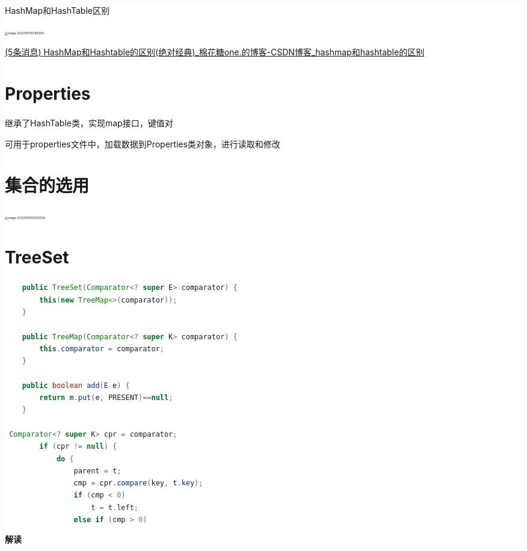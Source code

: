 ```java

```

HashMap和HashTable区别

<img src="https://cdn.jsdelivr.net/gh/hughmum/blogImage/img/202209111831190.png" alt="image-20220911183156056" style="zoom:33%;" />

[(5条消息) HashMap和Hashtable的区别(绝对经典)_棉花糖one.的博客-CSDN博客_hashmap和hashtable的区别](https://blog.csdn.net/qq_42848910/article/details/107779037?ops_request_misc=%7B%22request%5Fid%22%3A%22166289254516782391867057%22%2C%22scm%22%3A%2220140713.130102334..%22%7D&request_id=166289254516782391867057&biz_id=0&utm_medium=distribute.pc_search_result.none-task-blog-2~all~sobaiduend~default-2-107779037-null-null.142^v47^pc_rank_34_default_3,201^v3^control_1&utm_term=hashmap和hashtable&spm=1018.2226.3001.4187)

# Properties

继承了HashTable类，实现map接口，键值对

可用于properties文件中，加载数据到Properties类对象，进行读取和修改

# 集合的选用

<img src="https://cdn.jsdelivr.net/gh/hughmum/blogImage/img/202209120913335.png" alt="image-20220912091325034" style="zoom:33%;" />

# TreeSet

```java
    public TreeSet(Comparator<? super E> comparator) {
        this(new TreeMap<>(comparator));
    }

    public TreeMap(Comparator<? super K> comparator) {
        this.comparator = comparator;
    }

    public boolean add(E e) {
        return m.put(e, PRESENT)==null;
    }

 Comparator<? super K> cpr = comparator;
        if (cpr != null) {
            do {
                parent = t;
                cmp = cpr.compare(key, t.key);
                if (cmp < 0)
                    t = t.left;
                else if (cmp > 0)
```

**解读**
